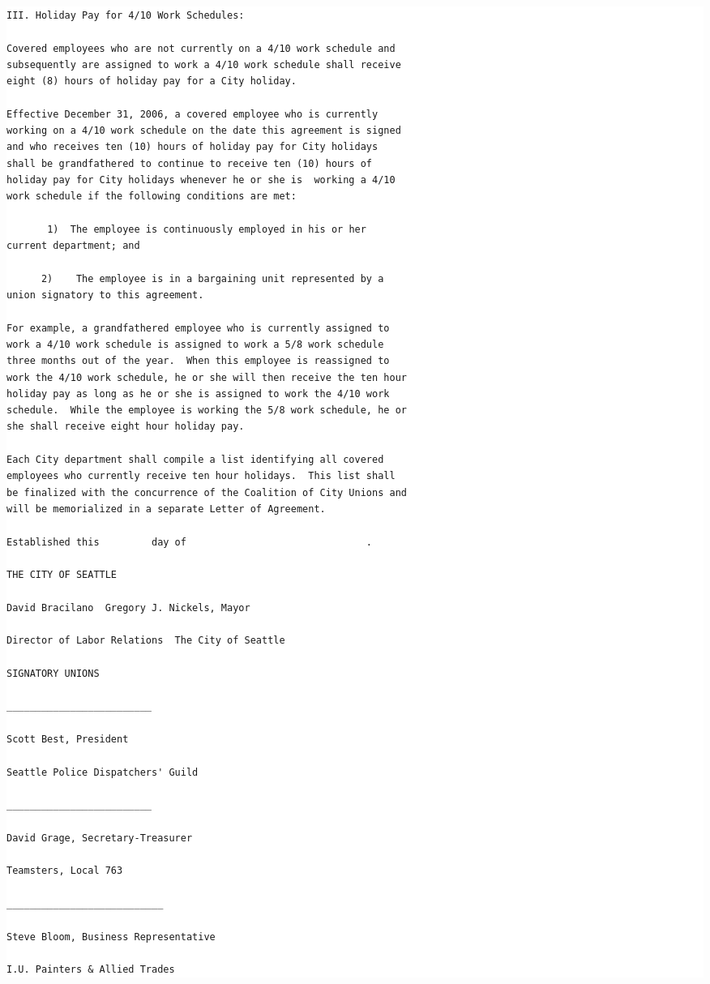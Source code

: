     III. Holiday Pay for 4/10 Work Schedules:  
  
    Covered employees who are not currently on a 4/10 work schedule and  
    subsequently are assigned to work a 4/10 work schedule shall receive  
    eight (8) hours of holiday pay for a City holiday.  
  
    Effective December 31, 2006, a covered employee who is currently  
    working on a 4/10 work schedule on the date this agreement is signed  
    and who receives ten (10) hours of holiday pay for City holidays  
    shall be grandfathered to continue to receive ten (10) hours of  
    holiday pay for City holidays whenever he or she is  working a 4/10  
    work schedule if the following conditions are met:  
  
           1)  The employee is continuously employed in his or her  
    current department; and  
  
          2)    The employee is in a bargaining unit represented by a  
    union signatory to this agreement.  
  
    For example, a grandfathered employee who is currently assigned to  
    work a 4/10 work schedule is assigned to work a 5/8 work schedule  
    three months out of the year.  When this employee is reassigned to  
    work the 4/10 work schedule, he or she will then receive the ten hour  
    holiday pay as long as he or she is assigned to work the 4/10 work  
    schedule.  While the employee is working the 5/8 work schedule, he or  
    she shall receive eight hour holiday pay.  
  
    Each City department shall compile a list identifying all covered  
    employees who currently receive ten hour holidays.  This list shall  
    be finalized with the concurrence of the Coalition of City Unions and  
    will be memorialized in a separate Letter of Agreement.  
  
    Established this         day of                               .  
  
    THE CITY OF SEATTLE  
  
    David Bracilano  Gregory J. Nickels, Mayor  
  
    Director of Labor Relations  The City of Seattle  
  
    SIGNATORY UNIONS  
  
    _________________________  
  
    Scott Best, President  
  
    Seattle Police Dispatchers' Guild  
  
    _________________________  
  
    David Grage, Secretary-Treasurer  
  
    Teamsters, Local 763  
  
    ___________________________  
  
    Steve Bloom, Business Representative  
  
    I.U. Painters & Allied Trades  
  